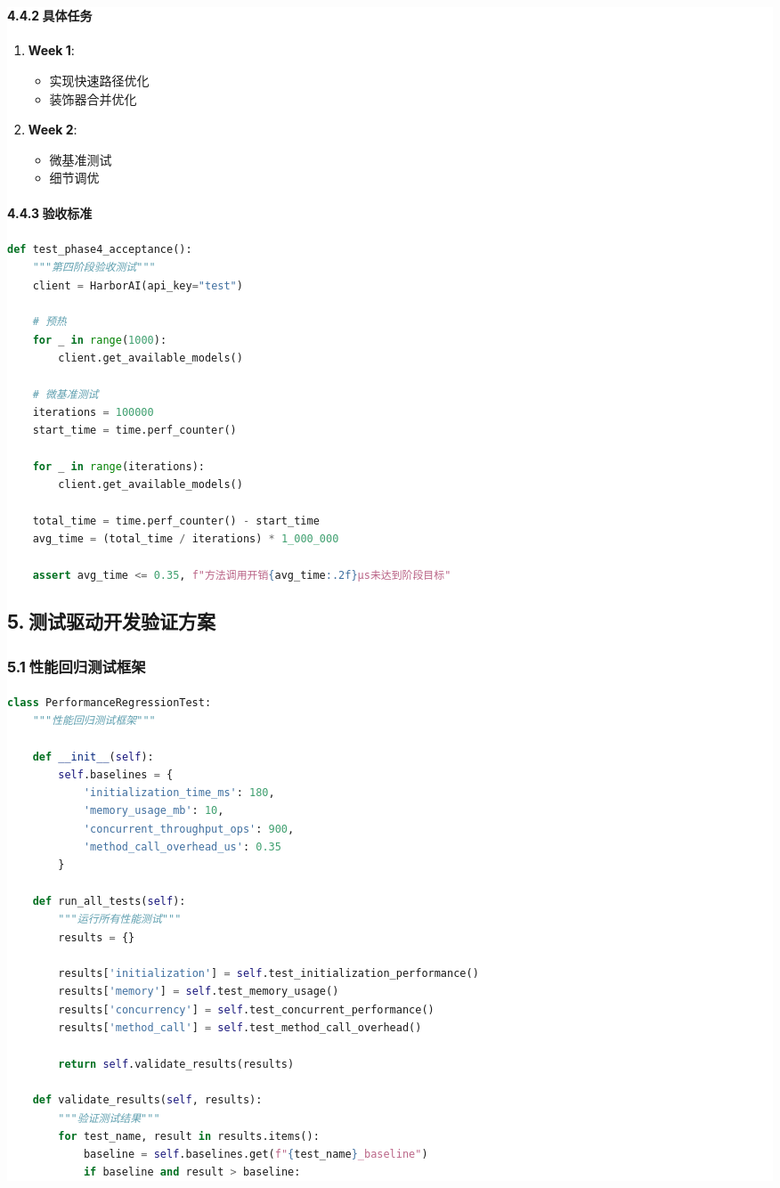 #### 4.4.2 具体任务
1. **Week 1**: 
   - 实现快速路径优化
   - 装饰器合并优化

2. **Week 2**:
   - 微基准测试
   - 细节调优

#### 4.4.3 验收标准
```python
def test_phase4_acceptance():
    """第四阶段验收测试"""
    client = HarborAI(api_key="test")
    
    # 预热
    for _ in range(1000):
        client.get_available_models()
    
    # 微基准测试
    iterations = 100000
    start_time = time.perf_counter()
    
    for _ in range(iterations):
        client.get_available_models()
    
    total_time = time.perf_counter() - start_time
    avg_time = (total_time / iterations) * 1_000_000
    
    assert avg_time <= 0.35, f"方法调用开销{avg_time:.2f}μs未达到阶段目标"
```

## 5. 测试驱动开发验证方案

### 5.1 性能回归测试框架

```python
class PerformanceRegressionTest:
    """性能回归测试框架"""
    
    def __init__(self):
        self.baselines = {
            'initialization_time_ms': 180,
            'memory_usage_mb': 10,
            'concurrent_throughput_ops': 900,
            'method_call_overhead_us': 0.35
        }
    
    def run_all_tests(self):
        """运行所有性能测试"""
        results = {}
        
        results['initialization'] = self.test_initialization_performance()
        results['memory'] = self.test_memory_usage()
        results['concurrency'] = self.test_concurrent_performance()
        results['method_call'] = self.test_method_call_overhead()
        
        return self.validate_results(results)
    
    def validate_results(self, results):
        """验证测试结果"""
        for test_name, result in results.items():
            baseline = self.baselines.get(f"{test_name}_baseline")
            if baseline and result > baseline:
```